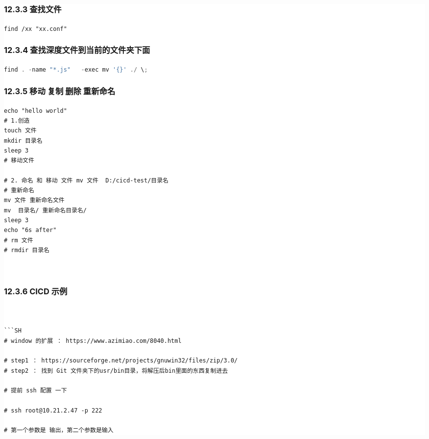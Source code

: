 ```shell
```











### 12.3.3 查找文件

```shell
find /xx "xx.conf"
```





### 12.3.4 查找深度文件到当前的文件夹下面

```js
find . -name "*.js"   -exec mv '{}' ./ \;
```



### 12.3.5 移动 复制 删除 重新命名

```shell
echo "hello world"
# 1.创造
touch 文件
mkdir 目录名
sleep 3
# 移动文件

# 2. 命名 和 移动 文件 mv 文件  D:/cicd-test/目录名
# 重新命名
mv 文件 重新命名文件
mv  目录名/ 重新命名目录名/
sleep 3
echo "6s after"
# rm 文件
# rmdir 目录名



```







### 12.3.6 CICD 示例

```shell


​```SH
# window 的扩展 ： https://www.azimiao.com/8040.html

# step1 ： https://sourceforge.net/projects/gnuwin32/files/zip/3.0/ 
# step2 ： 找到 Git 文件夹下的usr/bin目录，将解压后bin里面的东西复制进去

# 提前 ssh 配置 一下

# ssh root@10.21.2.47 -p 222

# 第一个参数是 输出，第二个参数是输入
```